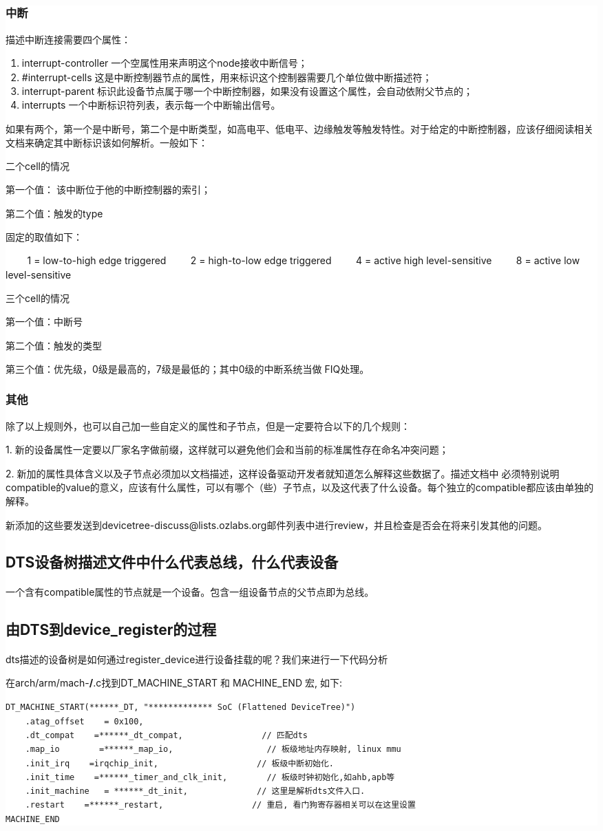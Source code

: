 ### 中断

描述中断连接需要四个属性：

1. interrupt-controller 一个空属性用来声明这个node接收中断信号；
2. \#interrupt-cells 这是中断控制器节点的属性，用来标识这个控制器需要几个单位做中断描述符；
3. interrupt-parent 标识此设备节点属于哪一个中断控制器，如果没有设置这个属性，会自动依附父节点的；
4. interrupts 一个中断标识符列表，表示每一个中断输出信号。

如果有两个，第一个是中断号，第二个是中断类型，如高电平、低电平、边缘触发等触发特性。对于给定的中断控制器，应该仔细阅读相关文档来确定其中断标识该如何解析。一般如下：

二个cell的情况

第一个值： 该中断位于他的中断控制器的索引；

第二个值：触发的type

固定的取值如下：

        1 = low-to-high edge triggered
        2 = high-to-low edge triggered
        4 = active high level-sensitive
        8 = active low level-sensitive

三个cell的情况

第一个值：中断号

第二个值：触发的类型

第三个值：优先级，0级是最高的，7级是最低的；其中0级的中断系统当做 FIQ处理。

### 其他

除了以上规则外，也可以自己加一些自定义的属性和子节点，但是一定要符合以下的几个规则：

1. 新的设备属性一定要以厂家名字做前缀，这样就可以避免他们会和当前的标准属性存在命名冲突问题；

2. 新加的属性具体含义以及子节点必须加以文档描述，这样设备驱动开发者就知道怎么解释这些数据了。描述文档中
必须特别说明compatible的value的意义，应该有什么属性，可以有哪个（些）子节点，以及这代表了什么设备。每个独立的compatible都应该由单独的解释。

新添加的这些要发送到devicetree-discuss\@lists.ozlabs.org邮件列表中进行review，并且检查是否会在将来引发其他的问题。

## DTS设备树描述文件中什么代表总线，什么代表设备

一个含有compatible属性的节点就是一个设备。包含一组设备节点的父节点即为总线。

## 由DTS到device_register的过程

dts描述的设备树是如何通过register_device进行设备挂载的呢？我们来进行一下代码分析

在arch/arm/mach-******/******.c找到DT_MACHINE_START 和 MACHINE_END 宏, 如下:

```
DT_MACHINE_START(******_DT, "************* SoC (Flattened DeviceTree)")
    .atag_offset    = 0x100,
    .dt_compat    =******_dt_compat,                // 匹配dts
    .map_io        =******_map_io,                   // 板级地址内存映射, linux mmu
    .init_irq    =irqchip_init,                    // 板级中断初始化.
    .init_time    =******_timer_and_clk_init,        // 板级时钟初始化,如ahb,apb等 
    .init_machine   = ******_dt_init,              // 这里是解析dts文件入口.
    .restart    =******_restart,                  // 重启, 看门狗寄存器相关可以在这里设置
MACHINE_END
```
